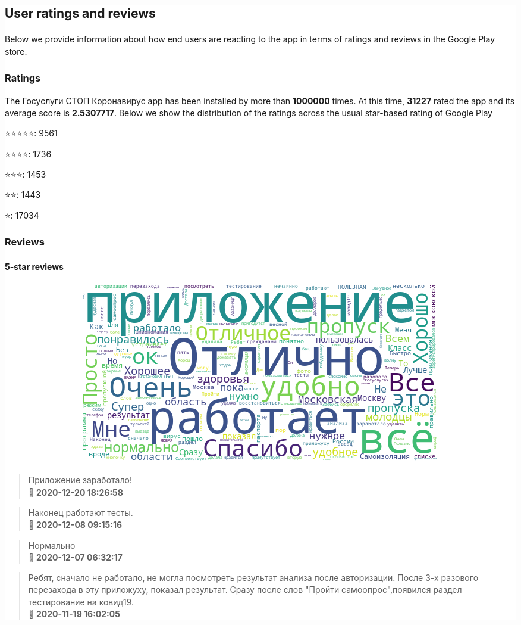 

## User ratings and reviews

Below we provide information about how end users are reacting to the app in terms of ratings and reviews in the Google Play store.

### Ratings

The Госуслуги СТОП Коронавирус app has been installed by more than **1000000** times. At this time, **31227** rated the app and its average score is **2.5307717**. Below we show the distribution of the ratings across the usual star-based rating of Google Play

:star::star::star::star::star:: 9561

:star::star::star::star:: 1736

:star::star::star:: 1453

:star::star:: 1443

:star:: 17034

### Reviews 

#### 5-star reviews

<p align="center">
<img src="5_star_reviews_wordcloud.png" alt="com.minsvyaz.gosuslugi.stopcorona 5 reviews"/>
</p>

> Приложение заработало!<br> :date: __2020-12-20 18:26:58__

> Наконец работают тесты.<br> :date: __2020-12-08 09:15:16__

> Нормально<br> :date: __2020-12-07 06:32:17__

> Ребят, сначало не работало, не могла посмотреть результат анализа после авторизации. После 3-х разового перезахода в эту приложуху, показал результат. Сразу после слов "Пройти самоопрос",появился раздел тестирование на ковид19.<br> :date: __2020-11-19 16:02:05__
